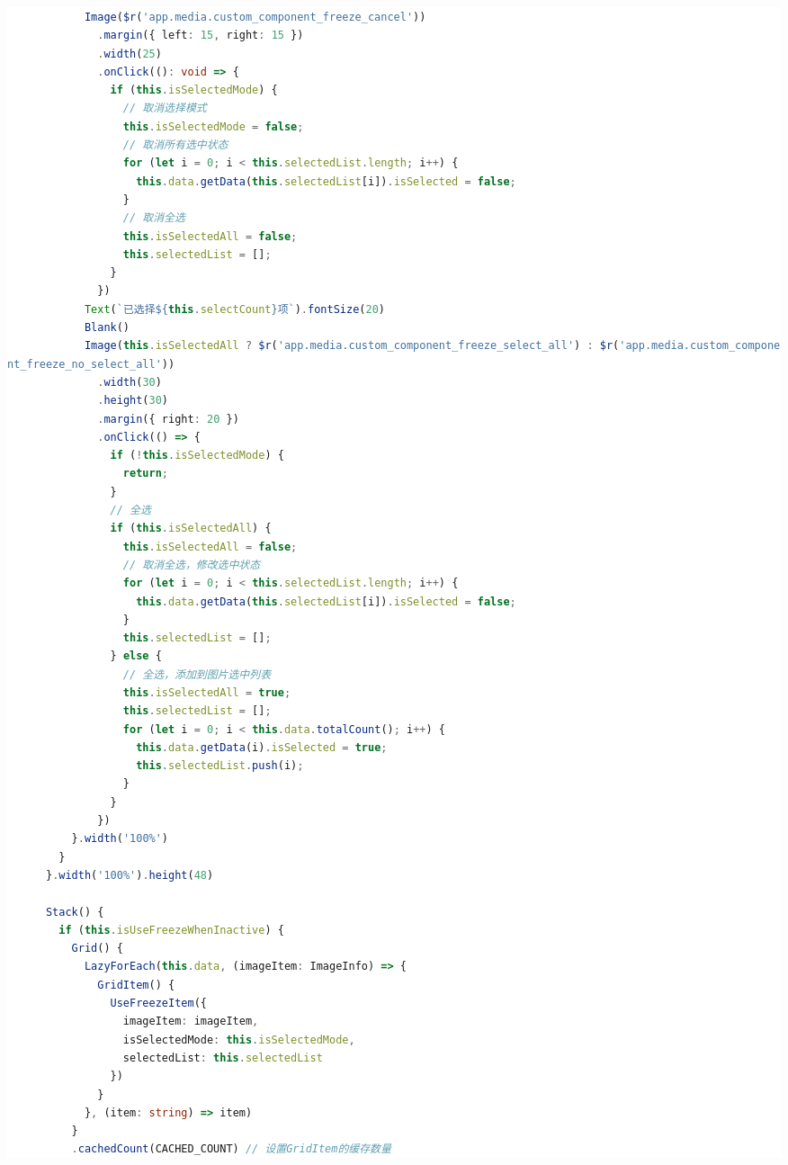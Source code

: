 ```ts
            Image($r('app.media.custom_component_freeze_cancel'))
              .margin({ left: 15, right: 15 })
              .width(25)
              .onClick((): void => {
                if (this.isSelectedMode) {
                  // 取消选择模式
                  this.isSelectedMode = false;
                  // 取消所有选中状态
                  for (let i = 0; i < this.selectedList.length; i++) {
                    this.data.getData(this.selectedList[i]).isSelected = false;
                  }
                  // 取消全选
                  this.isSelectedAll = false;
                  this.selectedList = [];
                }
              })
            Text(`已选择${this.selectCount}项`).fontSize(20)
            Blank()
            Image(this.isSelectedAll ? $r('app.media.custom_component_freeze_select_all') : $r('app.media.custom_component_freeze_no_select_all'))
              .width(30)
              .height(30)
              .margin({ right: 20 })
              .onClick(() => {
                if (!this.isSelectedMode) {
                  return;
                }
                // 全选
                if (this.isSelectedAll) {
                  this.isSelectedAll = false;
                  // 取消全选，修改选中状态
                  for (let i = 0; i < this.selectedList.length; i++) {
                    this.data.getData(this.selectedList[i]).isSelected = false;
                  }
                  this.selectedList = [];
                } else {
                  // 全选，添加到图片选中列表
                  this.isSelectedAll = true;
                  this.selectedList = [];
                  for (let i = 0; i < this.data.totalCount(); i++) {
                    this.data.getData(i).isSelected = true;
                    this.selectedList.push(i);
                  }
                }
              })
          }.width('100%')
        }
      }.width('100%').height(48)

      Stack() {
        if (this.isUseFreezeWhenInactive) {
          Grid() {
            LazyForEach(this.data, (imageItem: ImageInfo) => {
              GridItem() {
                UseFreezeItem({
                  imageItem: imageItem,
                  isSelectedMode: this.isSelectedMode,
                  selectedList: this.selectedList
                })
              }
            }, (item: string) => item)
          }
          .cachedCount(CACHED_COUNT) // 设置GridItem的缓存数量
```